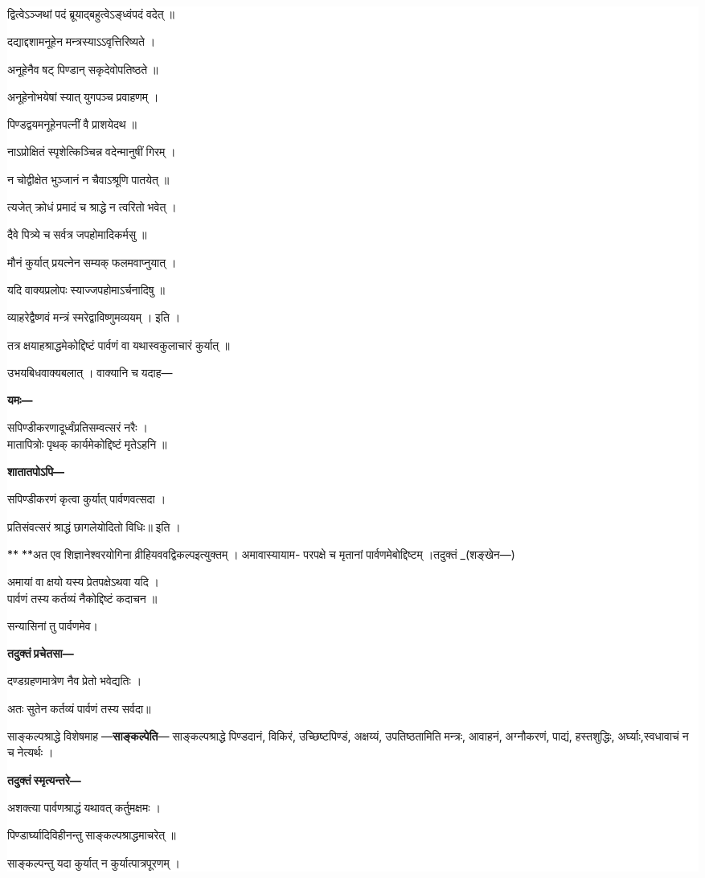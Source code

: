 द्वित्वेऽञ्जथां पदं ब्रूयाद्बहुत्वेऽङ्ध्वंपदं वदेत् ॥

दद्याद्दशामनूहेन मन्त्रस्याऽऽवृत्तिरिष्यते ।

अनूहेनैव षट् पिण्डान् सकृदेवोपतिष्ठते ॥

अनूहेनोभयेषां स्यात् युगपञ्च प्रवाहणम् ।

पिण्डद्वयमनूहेनपत्नीं वै प्राशयेदथ ॥

नाऽप्रोक्षितं स्पृशेत्किञ्चिन्न वदेन्मानुषीं गिरम् ।

न चोद्वीक्षेत भुञ्जानं न चैवाऽश्रूणि पातयेत् ॥

त्यजेत् क्रोधं प्रमादं च श्राद्धे न त्वरितो भवेत् ।

दैवे पित्र्ये च सर्वत्र जपहोमादिकर्मसु ॥

मौनं कुर्यात् प्रयत्नेन सम्यक् फलमवाप्नुयात् ।

यदि वाक्यप्रलोपः स्याज्जपहोमाऽर्चनादिषु ॥

व्याहरेद्वैष्णवं मन्त्रं स्मरेद्वाविष्णुमव्ययम् । इति ।

तत्र क्षयाहश्राद्धमेकोद्दिष्टं पार्वणं वा यथास्वकुलाचारं कुर्यात् ॥

उभयबिधवाक्यबलात् । वाक्यानि च यदाह—

**यमः—**

सपिण्डीकरणादूर्ध्वंप्रतिसम्वत्सरं नरैः ।  
मातापित्रोः पृथक् कार्यमेकोद्दिष्टं मृतेऽहनि ॥

**शातातपोऽपि—**

सपिण्डीकरणं कृत्वा कुर्यात् पार्वणवत्सदा ।

प्रतिसंवत्सरं श्राद्धं छागलेयोदितो विधिः॥ इति ।

** **अत एव शिज्ञानेश्वरयोगिना व्रीहियववद्विकल्पइत्युक्तम् । अमावास्यायाम- परपक्षे च मृतानां पार्वणमेबोद्दिष्टम् ।तदुक्तं _(शङ्खेन—)

अमायां वा क्षयो यस्य प्रेतपक्षेऽथवा यदि ।  
पार्वणं तस्य कर्तव्यं नैकोद्दिष्टं कदाचन ॥

सन्यासिनां तु पार्वणमेव।

**तदुक्तं प्रचेतसा—**

दण्डग्रहणमात्रेण नैव प्रेतो भवेद्यतिः ।

अतः सुतेन कर्तव्यं पार्वणं तस्य सर्वदा॥

 साङ्कल्पश्राद्धे विशेषमाह —**साङ्कल्पेति**— साङ्कल्पश्राद्धे पिण्डदानं, विकिरं, उच्छिष्टपिण्डं, अक्षय्यं, उपतिष्ठतामिति मन्त्रः, आवाहनं, अग्नौकरणं, पाद्यं, हस्तशुद्धिः, अर्घ्याः,स्वधावाचं न च नेत्यर्थः ।

**तदुक्तं स्मृत्यन्तरे—**

अशक्त्या पार्वणश्राद्धं यथावत् कर्तुमक्षमः ।

पिण्डार्घ्यादिविहीनन्तु साङ्कल्पश्राद्धमाचरेत् ॥

साङ्कल्पन्तु यदा कुर्यात् न कुर्यात्पात्रपूरणम् ।
